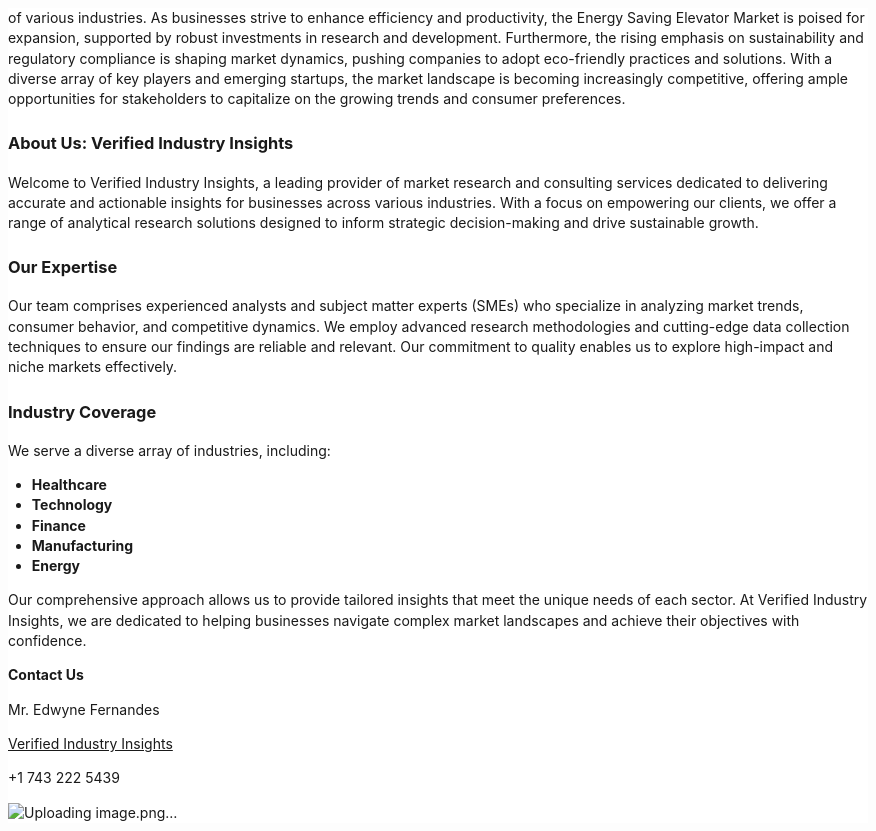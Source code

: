 of various industries. As businesses strive to enhance efficiency and productivity, the Energy Saving Elevator Market is poised for expansion, supported by robust investments in research and development. Furthermore, the rising emphasis on sustainability and regulatory compliance is shaping market dynamics, pushing companies to adopt eco-friendly practices and solutions. With a diverse array of key players and emerging startups, the market landscape is becoming increasingly competitive, offering ample opportunities for stakeholders to capitalize on the growing trends and consumer preferences.</p><h3>About Us: Verified Industry Insights</h3><p>Welcome to Verified Industry Insights, a leading provider of market research and consulting services dedicated to delivering accurate and actionable insights for businesses across various industries. With a focus on empowering our clients, we offer a range of analytical research solutions designed to inform strategic decision-making and drive sustainable growth.</p><h3>Our Expertise</h3><p>Our team comprises experienced analysts and subject matter experts (SMEs) who specialize in analyzing market trends, consumer behavior, and competitive dynamics. We employ advanced research methodologies and cutting-edge data collection techniques to ensure our findings are reliable and relevant. Our commitment to quality enables us to explore high-impact and niche markets effectively.</p><h3>Industry Coverage</h3><p>We serve a diverse array of industries, including:</p><ul><li><strong>Healthcare</strong></li><li><strong>Technology</strong></li><li><strong>Finance</strong></li><li><strong>Manufacturing</strong></li><li><strong>Energy</strong></li></ul><p>Our comprehensive approach allows us to provide tailored insights that meet the unique needs of each sector. At Verified Industry Insights, we are dedicated to helping businesses navigate complex market landscapes and achieve their objectives with confidence.</p><p><strong>Contact Us</strong></p><p>Mr. Edwyne Fernandes</p><p><a href="https://www.verifiedindustryinsights.com/">Verified Industry Insights</a></p><p>+1 743 222 5439</p>
![Uploading image.png…]()
